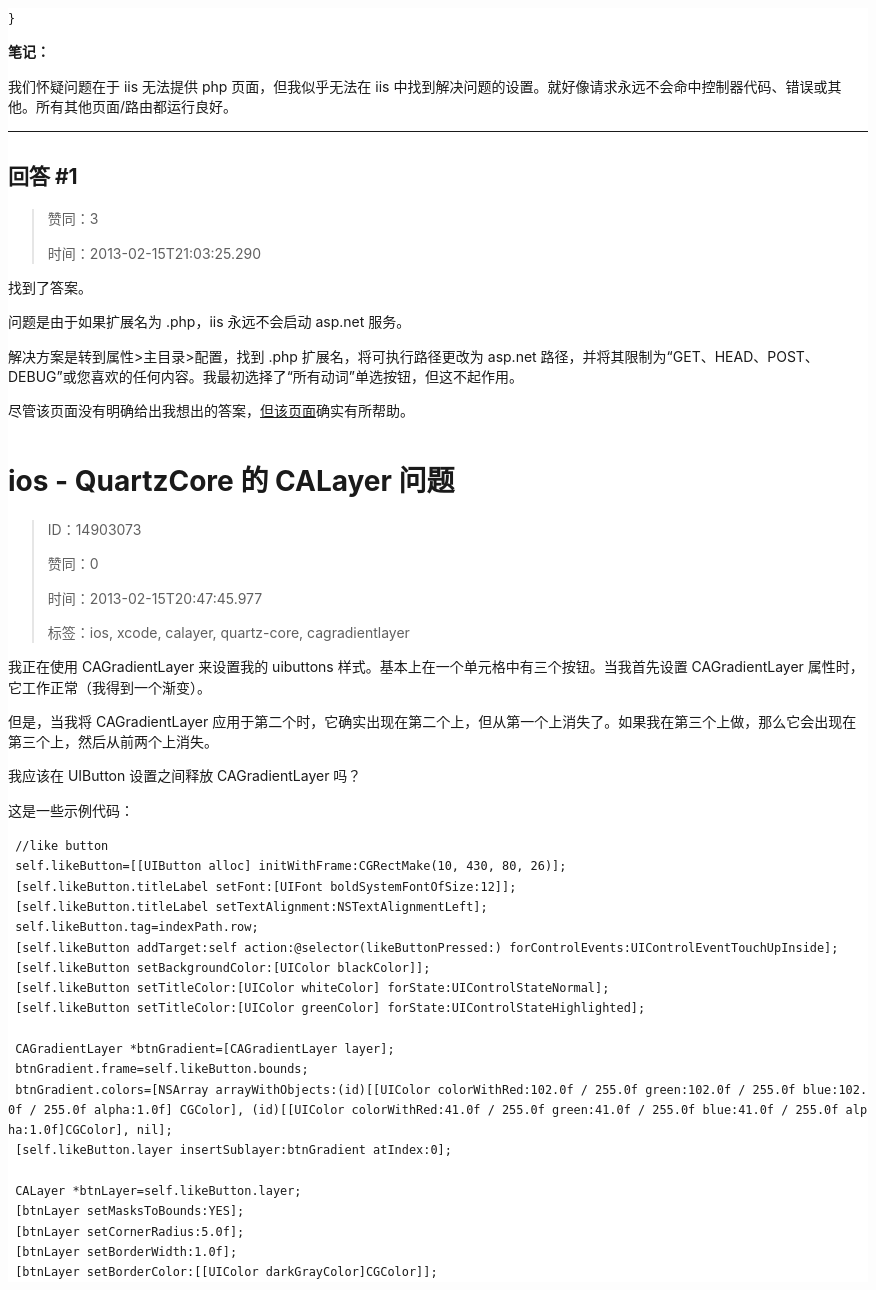 ```
} 
```

**笔记：**

我们怀疑问题在于 iis 无法提供 php 页面，但我似乎无法在 iis 中找到解决问题的设置。就好像请求永远不会命中控制器代码、错误或其他。所有其他页面/路由都运行良好。

* * *

## 回答 #1

> 赞同：3
> 
> 时间：2013-02-15T21:03:25.290

找到了答案。

问题是由于如果扩展名为 .php，iis 永远不会启动 asp.net 服务。

解决方案是转到属性>主目录>配置，找到 .php 扩展名，将可执行路径更改为 asp.net 路径，并将其限制为“GET、HEAD、POST、DEBUG”或您喜欢的任何内容。我最初选择了“所有动词”单选按钮，但这不起作用。

尽管该页面没有明确给出我想出的答案，[但该页面](http://blog.stevensanderson.com/2008/07/04/options-for-deploying-aspnet-mvc-to-iis-6/)确实有所帮助。

# ios - QuartzCore 的 CALayer 问题

> ID：14903073
> 
> 赞同：0
> 
> 时间：2013-02-15T20:47:45.977
> 
> 标签：ios, xcode, calayer, quartz-core, cagradientlayer

我正在使用 CAGradientLayer 来设置我的 uibuttons 样式。基本上在一个单元格中有三个按钮。当我首先设置 CAGradientLayer 属性时，它工作正常（我得到一个渐变）。

但是，当我将 CAGradientLayer 应用于第二个时，它确实出现在第二个上，但从第一个上消失了。如果我在第三个上做，那么它会出现在第三个上，然后从前两个上消失。

我应该在 UIButton 设置之间释放 CAGradientLayer 吗？

这是一些示例代码：

```
 //like button
 self.likeButton=[[UIButton alloc] initWithFrame:CGRectMake(10, 430, 80, 26)];
 [self.likeButton.titleLabel setFont:[UIFont boldSystemFontOfSize:12]];
 [self.likeButton.titleLabel setTextAlignment:NSTextAlignmentLeft];
 self.likeButton.tag=indexPath.row;
 [self.likeButton addTarget:self action:@selector(likeButtonPressed:) forControlEvents:UIControlEventTouchUpInside];
 [self.likeButton setBackgroundColor:[UIColor blackColor]];
 [self.likeButton setTitleColor:[UIColor whiteColor] forState:UIControlStateNormal];
 [self.likeButton setTitleColor:[UIColor greenColor] forState:UIControlStateHighlighted];

 CAGradientLayer *btnGradient=[CAGradientLayer layer];
 btnGradient.frame=self.likeButton.bounds;
 btnGradient.colors=[NSArray arrayWithObjects:(id)[[UIColor colorWithRed:102.0f / 255.0f green:102.0f / 255.0f blue:102.0f / 255.0f alpha:1.0f] CGColor], (id)[[UIColor colorWithRed:41.0f / 255.0f green:41.0f / 255.0f blue:41.0f / 255.0f alpha:1.0f]CGColor], nil];
 [self.likeButton.layer insertSublayer:btnGradient atIndex:0];

 CALayer *btnLayer=self.likeButton.layer;
 [btnLayer setMasksToBounds:YES];
 [btnLayer setCornerRadius:5.0f];
 [btnLayer setBorderWidth:1.0f];
 [btnLayer setBorderColor:[[UIColor darkGrayColor]CGColor]];

```